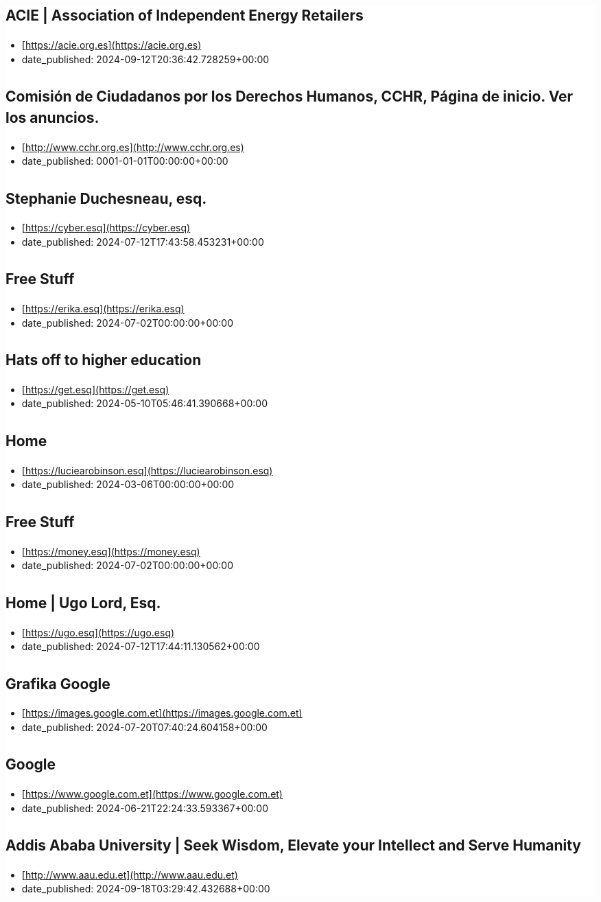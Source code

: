  ## ACIE | Association of Independent Energy Retailers
 - [https://acie.org.es](https://acie.org.es)
 - date_published: 2024-09-12T20:36:42.728259+00:00

 ## Comisión de Ciudadanos por los Derechos Humanos, CCHR, Página de inicio. Ver los anuncios.
 - [http://www.cchr.org.es](http://www.cchr.org.es)
 - date_published: 0001-01-01T00:00:00+00:00

 ## Stephanie Duchesneau, esq.
 - [https://cyber.esq](https://cyber.esq)
 - date_published: 2024-07-12T17:43:58.453231+00:00

 ## Free Stuff
 - [https://erika.esq](https://erika.esq)
 - date_published: 2024-07-02T00:00:00+00:00

 ## Hats off to higher education
 - [https://get.esq](https://get.esq)
 - date_published: 2024-05-10T05:46:41.390668+00:00

 ## Home
 - [https://luciearobinson.esq](https://luciearobinson.esq)
 - date_published: 2024-03-06T00:00:00+00:00

 ## Free Stuff
 - [https://money.esq](https://money.esq)
 - date_published: 2024-07-02T00:00:00+00:00

 ## Home | Ugo Lord, Esq.
 - [https://ugo.esq](https://ugo.esq)
 - date_published: 2024-07-12T17:44:11.130562+00:00

 ## Grafika Google
 - [https://images.google.com.et](https://images.google.com.et)
 - date_published: 2024-07-20T07:40:24.604158+00:00

 ## Google
 - [https://www.google.com.et](https://www.google.com.et)
 - date_published: 2024-06-21T22:24:33.593367+00:00

 ## Addis Ababa University | Seek Wisdom, Elevate your Intellect and Serve Humanity
 - [http://www.aau.edu.et](http://www.aau.edu.et)
 - date_published: 2024-09-18T03:29:42.432688+00:00
